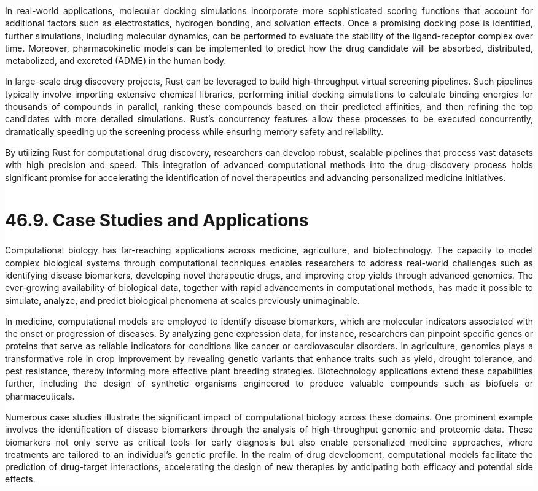 <p style="text-align: justify;">
In real-world applications, molecular docking simulations incorporate more sophisticated scoring functions that account for additional factors such as electrostatics, hydrogen bonding, and solvation effects. Once a promising docking pose is identified, further simulations, including molecular dynamics, can be performed to evaluate the stability of the ligand-receptor complex over time. Moreover, pharmacokinetic models can be implemented to predict how the drug candidate will be absorbed, distributed, metabolized, and excreted (ADME) in the human body.
</p>

<p style="text-align: justify;">
In large-scale drug discovery projects, Rust can be leveraged to build high-throughput virtual screening pipelines. Such pipelines typically involve importing extensive chemical libraries, performing initial docking simulations to calculate binding energies for thousands of compounds in parallel, ranking these compounds based on their predicted affinities, and then refining the top candidates with more detailed simulations. Rust’s concurrency features allow these processes to be executed concurrently, dramatically speeding up the screening process while ensuring memory safety and reliability.
</p>

<p style="text-align: justify;">
By utilizing Rust for computational drug discovery, researchers can develop robust, scalable pipelines that process vast datasets with high precision and speed. This integration of advanced computational methods into the drug discovery process holds significant promise for accelerating the identification of novel therapeutics and advancing personalized medicine initiatives.
</p>

# 46.9. Case Studies and Applications
<p style="text-align: justify;">
Computational biology has far-reaching applications across medicine, agriculture, and biotechnology. The capacity to model complex biological systems through computational techniques enables researchers to address real-world challenges such as identifying disease biomarkers, developing novel therapeutic drugs, and improving crop yields through advanced genomics. The ever-growing availability of biological data, together with rapid advancements in computational methods, has made it possible to simulate, analyze, and predict biological phenomena at scales previously unimaginable.
</p>

<p style="text-align: justify;">
In medicine, computational models are employed to identify disease biomarkers, which are molecular indicators associated with the onset or progression of diseases. By analyzing gene expression data, for instance, researchers can pinpoint specific genes or proteins that serve as reliable indicators for conditions like cancer or cardiovascular disorders. In agriculture, genomics plays a transformative role in crop improvement by revealing genetic variants that enhance traits such as yield, drought tolerance, and pest resistance, thereby informing more effective plant breeding strategies. Biotechnology applications extend these capabilities further, including the design of synthetic organisms engineered to produce valuable compounds such as biofuels or pharmaceuticals.
</p>

<p style="text-align: justify;">
Numerous case studies illustrate the significant impact of computational biology across these domains. One prominent example involves the identification of disease biomarkers through the analysis of high-throughput genomic and proteomic data. These biomarkers not only serve as critical tools for early diagnosis but also enable personalized medicine approaches, where treatments are tailored to an individual’s genetic profile. In the realm of drug development, computational models facilitate the prediction of drug-target interactions, accelerating the design of new therapies by anticipating both efficacy and potential side effects.
</p>
